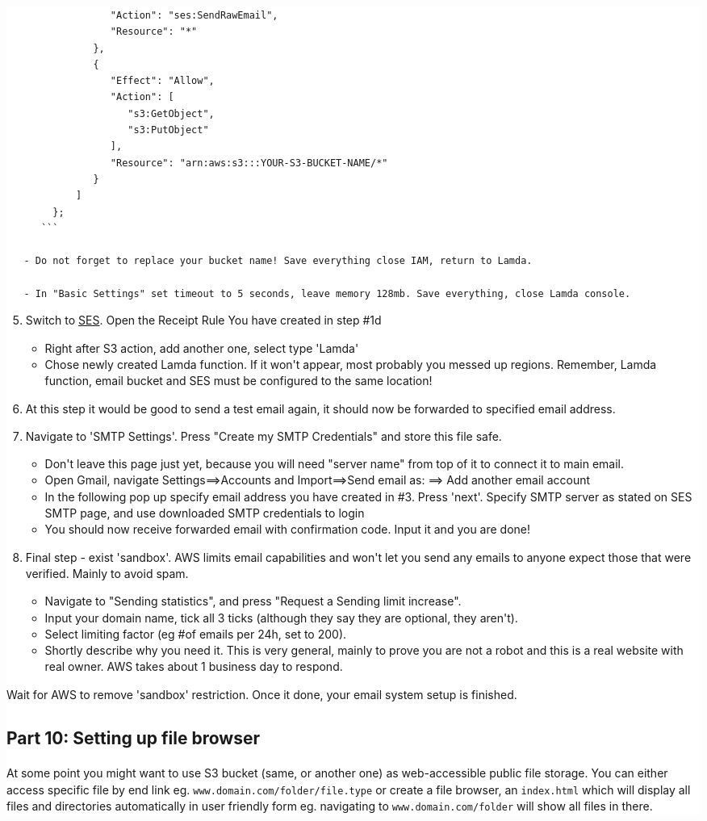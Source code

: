                       "Action": "ses:SendRawEmail",
                      "Resource": "*"
                   },
                   {
                      "Effect": "Allow",
                      "Action": [
                         "s3:GetObject",
                         "s3:PutObject"
                      ],
                      "Resource": "arn:aws:s3:::YOUR-S3-BUCKET-NAME/*"
                   }
                ]
            };  
          ```

       - Do not forget to replace your bucket name! Save everything close IAM, return to Lamda.

       - In "Basic Settings" set timeout to 5 seconds, leave memory 128mb. Save everything, close Lamda console.

 5. Switch to [SES](https://eu-west-1.console.aws.amazon.com/ses/home?region=eu-west-1#). Open the Receipt Rule You have created in step #1d

       - Right after S3 action, add another one, select type 'Lamda' 
       - Chose newly created Lamda function. If it won't appear, most probably you messed up regions. Remember, Lamda function, email bucket and SES must be configured to the same location!

 6. At this step it would be good to send a test email again, it should now be forwarded to specified email address.

 7. Navigate to 'SMTP Settings'. Press  "Create my SMTP Credentials" and store this file safe. 

       - Don't leave this page just yet, because you will need "server name" from top of it to connect it to main email. 
       - Open Gmail, navigate Settings==>Accounts and Import==>Send email as: ==> Add another email account
       - In the following pop up specify email address you have created in #3. Press 'next'. Specify SMTP server as stated on SES SMTP page, and use downloaded SMTP credentials to login
       - You should now receive forwarded email with confirmation code. Input it and you are done!

 8. Final step - exist 'sandbox'. AWS limits email capabilities and won't  let you send any emails to anyone expect those that were verified. Mainly to avoid spam.

       -  Navigate to "Sending statistics", and press "Request a Sending limit increase". 
       - Input your domain name, tick all 3 ticks (although they say they are optional, they aren't). 
       - Select limiting factor (eg #of emails per 24h, set to 200). 
       - Shortly describe why you need it. This is very general, mainly to prove you are not a robot and this is a real website with real owner. AWS takes about 1 business day to respond. 

Wait for AWS to remove 'sandbox' restriction. Once it done, your email system setup is finished.

## Part 10: Setting up file browser

At some point you might want to use S3 bucket (same, or another one) as web-accessible public file storage. You can either access specific file by end link eg. `www.domain.com/folder/file.type` or create a file browser, an `index.html` which will display all files and directories automatically in user friendly form eg. navigating to `www.domain.com/folder` will show all files in there. 
